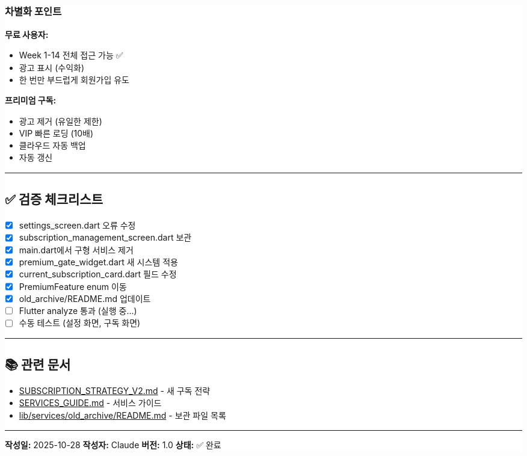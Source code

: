 ### 차별화 포인트

**무료 사용자:**
- Week 1-14 전체 접근 가능 ✅
- 광고 표시 (수익화)
- 한 번만 부드럽게 회원가입 유도

**프리미엄 구독:**
- 광고 제거 (유일한 제한)
- VIP 빠른 로딩 (10배)
- 클라우드 자동 백업
- 자동 갱신

---

## ✅ 검증 체크리스트

- [x] settings_screen.dart 오류 수정
- [x] subscription_management_screen.dart 보관
- [x] main.dart에서 구형 서비스 제거
- [x] premium_gate_widget.dart 새 시스템 적용
- [x] current_subscription_card.dart 필드 수정
- [x] PremiumFeature enum 이동
- [x] old_archive/README.md 업데이트
- [ ] Flutter analyze 통과 (실행 중...)
- [ ] 수동 테스트 (설정 화면, 구독 화면)

---

## 📚 관련 문서

- [SUBSCRIPTION_STRATEGY_V2.md](SUBSCRIPTION_STRATEGY_V2.md) - 새 구독 전략
- [SERVICES_GUIDE.md](SERVICES_GUIDE.md) - 서비스 가이드
- [lib/services/old_archive/README.md](../lib/services/old_archive/README.md) - 보관 파일 목록

---

**작성일:** 2025-10-28
**작성자:** Claude
**버전:** 1.0
**상태:** ✅ 완료
